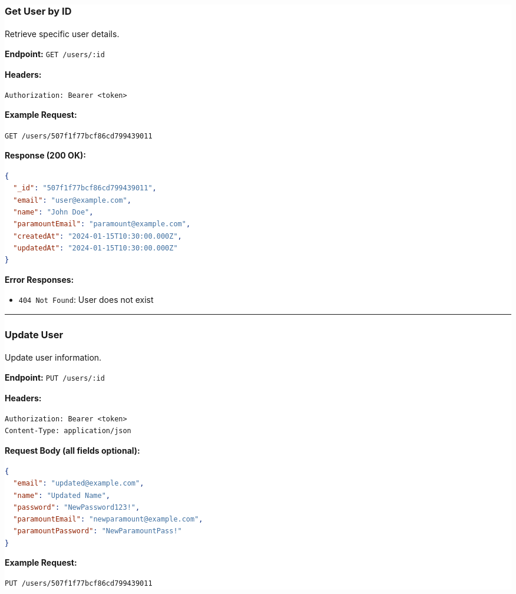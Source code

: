 ### Get User by ID

Retrieve specific user details.

**Endpoint:** `GET /users/:id`

**Headers:**
```
Authorization: Bearer <token>
```

**Example Request:**
```
GET /users/507f1f77bcf86cd799439011
```

**Response (200 OK):**
```json
{
  "_id": "507f1f77bcf86cd799439011",
  "email": "user@example.com",
  "name": "John Doe",
  "paramountEmail": "paramount@example.com",
  "createdAt": "2024-01-15T10:30:00.000Z",
  "updatedAt": "2024-01-15T10:30:00.000Z"
}
```

**Error Responses:**
- `404 Not Found`: User does not exist

---

### Update User

Update user information.

**Endpoint:** `PUT /users/:id`

**Headers:**
```
Authorization: Bearer <token>
Content-Type: application/json
```

**Request Body (all fields optional):**
```json
{
  "email": "updated@example.com",
  "name": "Updated Name",
  "password": "NewPassword123!",
  "paramountEmail": "newparamount@example.com",
  "paramountPassword": "NewParamountPass!"
}
```

**Example Request:**
```
PUT /users/507f1f77bcf86cd799439011
```
